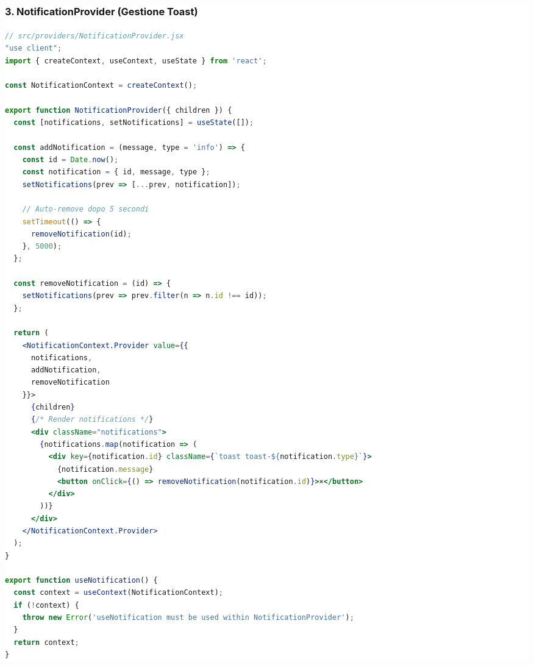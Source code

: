 ### 3. NotificationProvider (Gestione Toast)
```jsx
// src/providers/NotificationProvider.jsx
"use client";
import { createContext, useContext, useState } from 'react';

const NotificationContext = createContext();

export function NotificationProvider({ children }) {
  const [notifications, setNotifications] = useState([]);

  const addNotification = (message, type = 'info') => {
    const id = Date.now();
    const notification = { id, message, type };
    setNotifications(prev => [...prev, notification]);
    
    // Auto-remove dopo 5 secondi
    setTimeout(() => {
      removeNotification(id);
    }, 5000);
  };

  const removeNotification = (id) => {
    setNotifications(prev => prev.filter(n => n.id !== id));
  };

  return (
    <NotificationContext.Provider value={{ 
      notifications, 
      addNotification, 
      removeNotification 
    }}>
      {children}
      {/* Render notifications */}
      <div className="notifications">
        {notifications.map(notification => (
          <div key={notification.id} className={`toast toast-${notification.type}`}>
            {notification.message}
            <button onClick={() => removeNotification(notification.id)}>×</button>
          </div>
        ))}
      </div>
    </NotificationContext.Provider>
  );
}

export function useNotification() {
  const context = useContext(NotificationContext);
  if (!context) {
    throw new Error('useNotification must be used within NotificationProvider');
  }
  return context;
}
```
